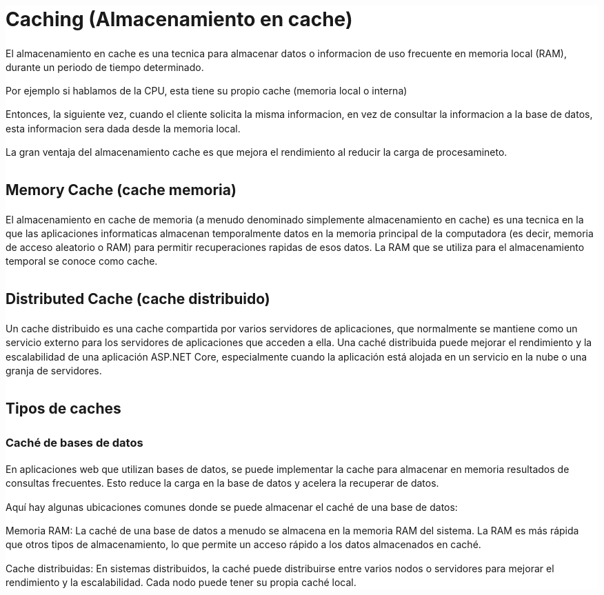 # Caching (Almacenamiento en cache)

El almacenamiento en cache es una tecnica para almacenar datos o informacion de uso frecuente en memoria local (RAM),
durante un periodo de tiempo determinado.

Por ejemplo si hablamos de la CPU, esta tiene su propio cache (memoria local o interna)

Entonces, la siguiente vez, cuando el cliente solicita la misma informacion, en vez de consultar la informacion
a la base de datos, esta informacion sera dada desde la memoria local.

La gran ventaja del almacenamiento cache es que mejora el rendimiento al reducir la carga de procesamineto. 

## Memory Cache (cache memoria)

El almacenamiento en cache de memoria (a menudo denominado simplemente almacenamiento en cache) es una tecnica en la que 
las aplicaciones informaticas almacenan temporalmente datos en la memoria principal de la computadora (es decir, memoria de 
acceso aleatorio o RAM) para permitir recuperaciones rapidas de esos datos. La RAM que se utiliza para el almacenamiento
temporal se conoce como cache.

## Distributed Cache (cache distribuido)

Un cache distribuido es una cache compartida por varios servidores de aplicaciones, que normalmente se mantiene como un servicio
externo para los servidores de aplicaciones que acceden a ella.
Una caché distribuida puede mejorar el rendimiento y la escalabilidad de una aplicación ASP.NET Core, especialmente cuando 
la aplicación está alojada en un servicio en la nube o una granja de servidores.

## Tipos de caches

### Caché de bases de datos

En aplicaciones web que utilizan bases de datos, se puede implementar la cache para almacenar en memoria resultados de 
consultas frecuentes. Esto reduce la carga en la base de datos y acelera la recuperar de datos.

Aquí hay algunas ubicaciones comunes donde se puede almacenar el caché de una base de datos:

Memoria RAM: La caché de una base de datos a menudo se almacena en la memoria RAM del sistema. La RAM es más rápida 
que otros tipos de almacenamiento, lo que permite un acceso rápido a los datos almacenados en caché.

Cache distribuidas: En sistemas distribuidos, la caché puede distribuirse entre varios nodos o servidores para 
mejorar el rendimiento y la escalabilidad. Cada nodo puede tener su propia caché local.

